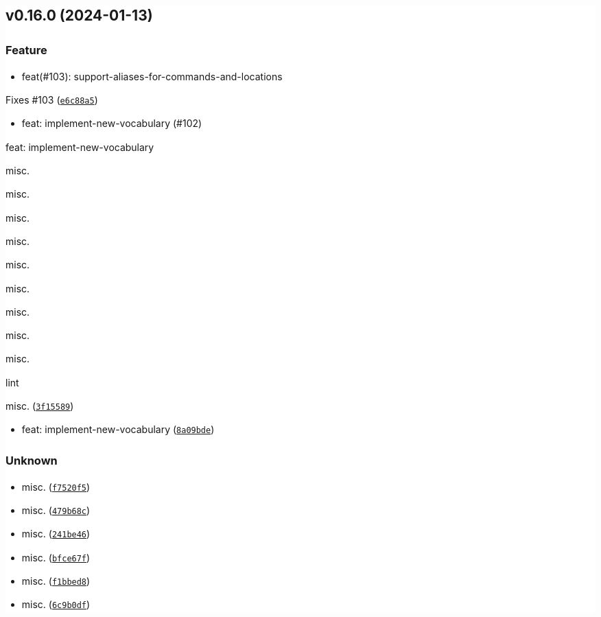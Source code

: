 
## v0.16.0 (2024-01-13)

### Feature

* feat(#103): support-aliases-for-commands-and-locations

Fixes #103 ([`e6c88a5`](https://github.com/MartinBernstorff/herbarium/commit/e6c88a52f820f30e5e7978581e981b7d13c0b045))

* feat: implement-new-vocabulary (#102)

feat: implement-new-vocabulary

misc.

misc.

misc.

misc.

misc.

misc.

misc.

misc.

misc.

lint

misc. ([`3f15589`](https://github.com/MartinBernstorff/herbarium/commit/3f15589dcebed46ab106b2353540fb9be04956ec))

* feat: implement-new-vocabulary ([`8a09bde`](https://github.com/MartinBernstorff/herbarium/commit/8a09bde24b0c3234df0ca9640efb22e42d8811e7))

### Unknown

* misc. ([`f7520f5`](https://github.com/MartinBernstorff/herbarium/commit/f7520f576b4e754014cca85e53540ed186c41778))

* misc. ([`479b68c`](https://github.com/MartinBernstorff/herbarium/commit/479b68ca452f04429370e74ee5a960ed510879d2))

* misc. ([`241be46`](https://github.com/MartinBernstorff/herbarium/commit/241be460e46f93ff8cca4a0d633b696d4784e3ec))

* misc. ([`bfce67f`](https://github.com/MartinBernstorff/herbarium/commit/bfce67f564238773188e46ffb3027aed692f6895))

* misc. ([`f1bbed8`](https://github.com/MartinBernstorff/herbarium/commit/f1bbed8c8a2a6c830d2947f0464396e54ec2eee8))

* misc. ([`6c9b0df`](https://github.com/MartinBernstorff/herbarium/commit/6c9b0dfb2337898575ec1827881c85c878fdfe86))
